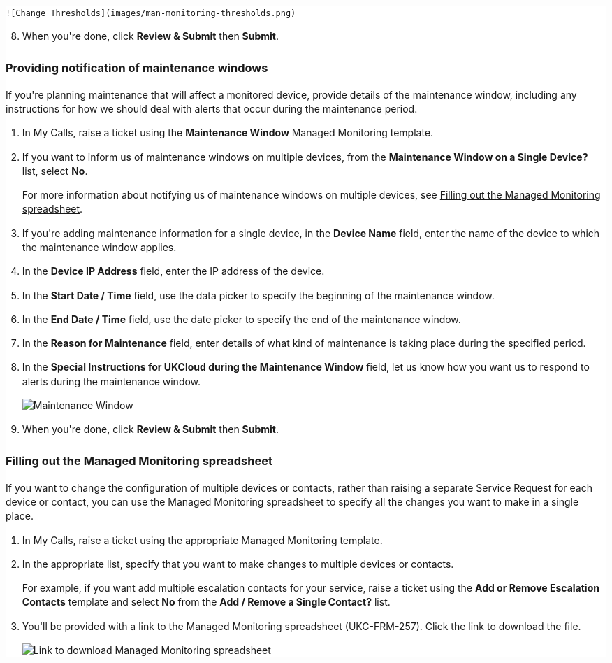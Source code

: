     ![Change Thresholds](images/man-monitoring-thresholds.png)

8. When you're done, click **Review & Submit** then **Submit**.

### Providing notification of maintenance windows

If you're planning maintenance that will affect a monitored device, provide details of the maintenance window, including any instructions for how we should deal with alerts that occur during the maintenance period.

1. In My Calls, raise a ticket using the **Maintenance Window** Managed Monitoring template.

2. If you want to inform us of maintenance windows on multiple devices, from the **Maintenance Window on a Single Device?** list, select **No**.

    For more information about notifying us of maintenance windows on multiple devices, see [Filling out the Managed Monitoring spreadsheet](#filling-out-the-managed-monitoring-spreadsheet).

3. If you're adding maintenance information for a single device, in the **Device Name** field, enter the name of the device to which the maintenance window applies.

4. In the **Device IP Address** field, enter the IP address of the device.

5. In the **Start Date / Time** field, use the data picker to specify the beginning of the maintenance window.

6. In the **End Date / Time** field, use the date picker to specify the end of the maintenance window.

7. In the **Reason for Maintenance** field, enter details of what kind of maintenance is taking place during the specified period.

8. In the **Special Instructions for UKCloud during the Maintenance Window** field, let us know how you want us to respond to alerts during the maintenance window.

    ![Maintenance Window](images/man-monitoring-maintenance.png)

9. When you're done, click **Review & Submit** then **Submit**.

### Filling out the Managed Monitoring spreadsheet

If you want to change the configuration of multiple devices or contacts, rather than raising a separate Service Request for each device or contact, you can use the Managed Monitoring spreadsheet to specify all the changes you want to make in a single place.

1. In My Calls, raise a ticket using the appropriate Managed Monitoring template.

2. In the appropriate list, specify that you want to make changes to multiple devices or contacts.

    For example, if you want add multiple escalation contacts for your service, raise a ticket using the **Add or Remove Escalation Contacts** template and select **No** from the **Add / Remove a Single Contact?** list.

3. You'll be provided with a link to the Managed Monitoring spreadsheet (UKC-FRM-257). Click the link to download the file.

    ![Link to download Managed Monitoring spreadsheet](images/man-monitoring-multiple-xls.png)
